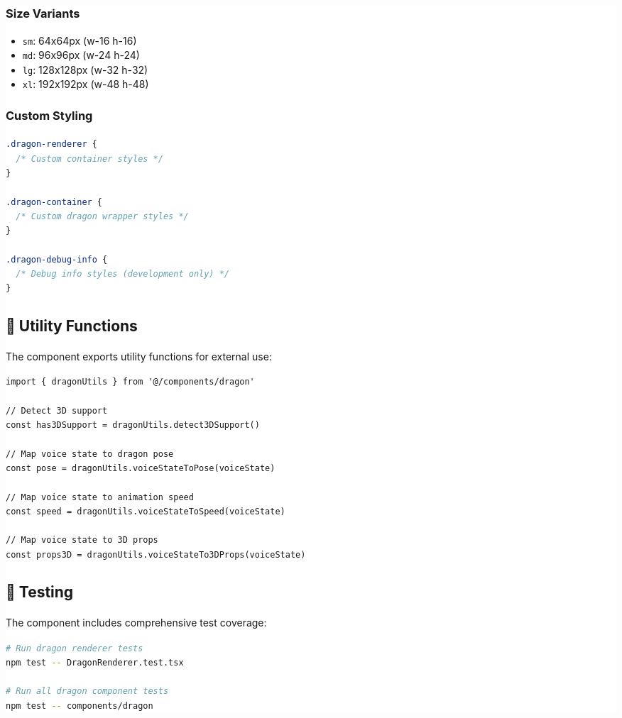 ### Size Variants
- `sm`: 64x64px (w-16 h-16)
- `md`: 96x96px (w-24 h-24)
- `lg`: 128x128px (w-32 h-32)
- `xl`: 192x192px (w-48 h-48)

### Custom Styling
```css
.dragon-renderer {
  /* Custom container styles */
}

.dragon-container {
  /* Custom dragon wrapper styles */
}

.dragon-debug-info {
  /* Debug info styles (development only) */
}
```

## 🔌 Utility Functions

The component exports utility functions for external use:

```tsx
import { dragonUtils } from '@/components/dragon'

// Detect 3D support
const has3DSupport = dragonUtils.detect3DSupport()

// Map voice state to dragon pose
const pose = dragonUtils.voiceStateToPose(voiceState)

// Map voice state to animation speed
const speed = dragonUtils.voiceStateToSpeed(voiceState)

// Map voice state to 3D props
const props3D = dragonUtils.voiceStateTo3DProps(voiceState)
```

## 🧪 Testing

The component includes comprehensive test coverage:

```bash
# Run dragon renderer tests
npm test -- DragonRenderer.test.tsx

# Run all dragon component tests
npm test -- components/dragon
```
